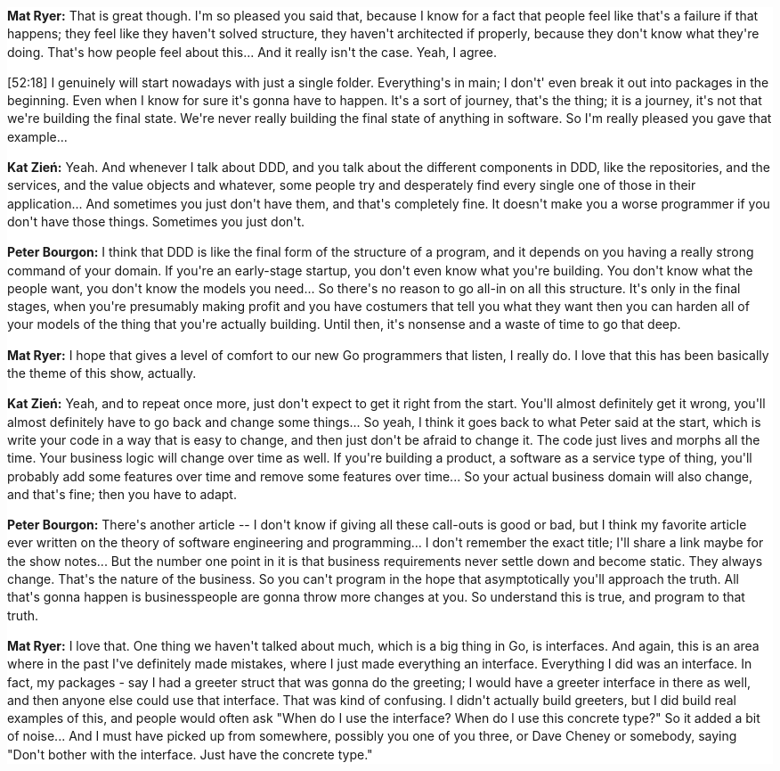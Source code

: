 **Mat Ryer:** That is great though. I'm so pleased you said that, because I know for a fact that people feel like that's a failure if that happens; they feel like they haven't solved structure, they haven't architected if properly, because they don't know what they're doing. That's how people feel about this... And it really isn't the case. Yeah, I agree.

\[52:18\] I genuinely will start nowadays with just a single folder. Everything's in main; I don't' even break it out into packages in the beginning. Even when I know for sure it's gonna have to happen. It's a sort of journey, that's the thing; it is a journey, it's not that we're building the final state. We're never really building the final state of anything in software. So I'm really pleased you gave that example...

**Kat Zień:** Yeah. And whenever I talk about DDD, and you talk about the different components in DDD, like the repositories, and the services, and the value objects and whatever, some people try and desperately find every single one of those in their application... And sometimes you just don't have them, and that's completely fine. It doesn't make you a worse programmer if you don't have those things. Sometimes you just don't.
   
**Peter Bourgon:** I think that DDD is like the final form of the structure of a program, and it depends on you having a really strong command of your domain. If you're an early-stage startup, you don't even know what you're building. You don't know what the people want, you don't know the models you need... So there's no reason to go all-in on all this structure. It's only in the final stages, when you're presumably making profit and you have costumers that tell you what they want then you can harden all of your models of the thing that you're actually building. Until then, it's nonsense and a waste of time to go that deep.

**Mat Ryer:** I hope that gives a level of comfort to our new Go programmers that listen, I really do. I love that this has been basically the theme of this show, actually.

**Kat Zień:** Yeah, and to repeat once more, just don't expect to get it right from the start. You'll almost definitely get it wrong, you'll almost definitely have to go back and change some things... So yeah, I think it goes back to what Peter said at the start, which is write your code in a way that is easy to change, and then just don't be afraid to change it. The code just lives and morphs all the time. Your business logic will change over time as well. If you're building a product, a software as a service type of thing, you'll probably add some features over time and remove some features over time... So your actual business domain will also change, and that's fine; then you have to adapt.

**Peter Bourgon:** There's another article -- I don't know if giving all these call-outs is good or bad, but I think my favorite article ever written on the theory of software engineering and programming... I don't remember the exact title; I'll share a link maybe for the show notes... But the number one point in it is that business requirements never settle down and become static. They always change. That's the nature of the business. So you can't program in the hope that asymptotically you'll approach the truth. All that's gonna happen is businesspeople are gonna throw more changes at you. So understand this is true, and program to that truth.

**Mat Ryer:** I love that. One thing we haven't talked about much, which is a big thing in Go, is interfaces. And again, this is an area where in the past I've definitely made mistakes, where I just made everything an interface. Everything I did was an interface. In fact, my packages - say I had a greeter struct that was gonna do the greeting; I would have a greeter interface in there as well, and then anyone else could use that interface. That was kind of confusing. I didn't actually build greeters, but I did build real examples of this, and people would often ask "When do I use the interface? When do I use this concrete type?" So it added a bit of noise... And I must have picked up from somewhere, possibly you one of you three, or Dave Cheney or somebody, saying "Don't bother with the interface. Just have the concrete type."
